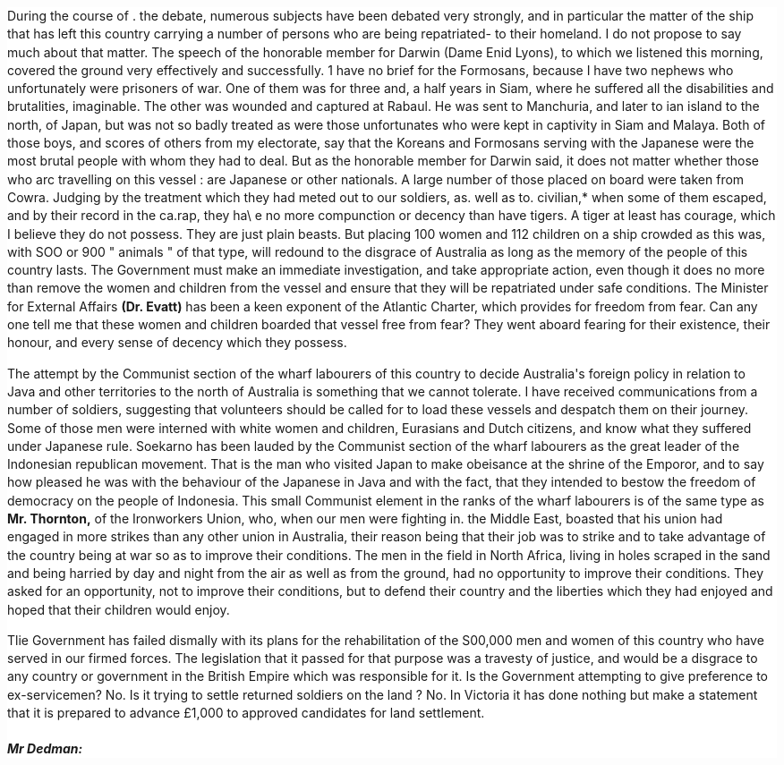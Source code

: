 During the course of . the debate, numerous subjects have been debated very strongly, and in particular the matter of the ship that has left this country carrying a number of persons who are being repatriated- to their homeland. I do not propose to say much about that matter. The speech of the honorable member for Darwin (Dame Enid Lyons), to which we listened this morning, covered the ground very effectively and successfully. 1 have no brief for the Formosans, because I have two nephews who unfortunately were prisoners of war. One of them  was  for three and, a half years in Siam, where he suffered all the disabilities and brutalities, imaginable. The other was wounded and captured at Rabaul. He was sent to Manchuria, and later to ian island to the north, of Japan, but was not so badly treated as were those unfortunates who were kept in captivity  in Siam  and Malaya. Both of those boys, and  scores  of others from my electorate, say that the Koreans and Formosans serving with the Japanese were the most brutal people with whom they had to deal. But as the honorable member for Darwin said, it does not matter  whether  those who arc travelling on this vessel : are Japanese or other nationals. A large number of those placed on board were  taken  from Cowra. Judging by the treatment  which  they had meted out to our soldiers, as. well as to. civilian,* when some of them escaped, and by their record in the ca.rap, they ha\ e no more compunction or decency than have tigers. A tiger at least has courage, which I believe they  do not possess. They are just plain beasts. But placing 100 women and 112 children on a ship crowded as this was, with SOO or 900 " animals "  of that type, will redound to the disgrace of Australia as long as the memory of the people of this country lasts. The Government must make an immediate investigation, and take appropriate action, even though it does no more than remove the women and children from the vessel and ensure that they will be repatriated under safe conditions. The Minister for External Affairs  **(Dr. Evatt)**  has been a keen exponent of the Atlantic Charter, which provides for freedom from fear. Can any one tell me that these women and children boarded that vessel free from fear? They went aboard fearing for their existence, their honour, and every sense of decency which they possess. 

The attempt by the Communist section of the wharf labourers of this country to decide Australia's foreign policy in relation to Java and other territories to the north of Australia is something that we cannot tolerate. I have received communications from a number of soldiers, suggesting that volunteers should be called for to load these vessels and despatch them on their journey. Some of those men were interned with white women and children, Eurasians and Dutch citizens, and know what they suffered under Japanese rule. Soekarno has been lauded by the Communist section of the wharf labourers as the great leader of the Indonesian republican movement. That is the man who visited Japan to make obeisance at the shrine of the Emporor, and to say how pleased he was with the behaviour of the Japanese in Java and with the fact, that they intended to bestow the freedom of democracy on the people of Indonesia. This small Communist element in the ranks of the wharf labourers is of the same type as  **Mr. Thornton,**  of the Ironworkers Union, who, when our men were fighting in. the Middle East, boasted that his union had engaged in more strikes than any other union in Australia, their reason being that their job was to strike and to take advantage of the country being at war so as to improve their conditions. The men in the field in North Africa, living in holes scraped in the sand and being harried by day and night from the air as well as from the ground, had no opportunity to improve their conditions. They asked for an opportunity, not to improve their conditions, but to defend their country and the liberties which they had enjoyed and hoped that their children would enjoy. 

Tlie Government has failed dismally with its plans for the rehabilitation of the S00,000 men and women of this country who have served in our firmed forces. The legislation that it passed for that purpose was a travesty of justice, and would be a disgrace to any country or government in the British Empire which was responsible for it. Is the Government attempting to give preference to ex-servicemen? No. Is it trying to settle returned soldiers on the land ? No. In Victoria it has done nothing but make a statement that it is prepared to advance £1,000 to approved candidates for land settlement. 

##### Mr Dedman:
